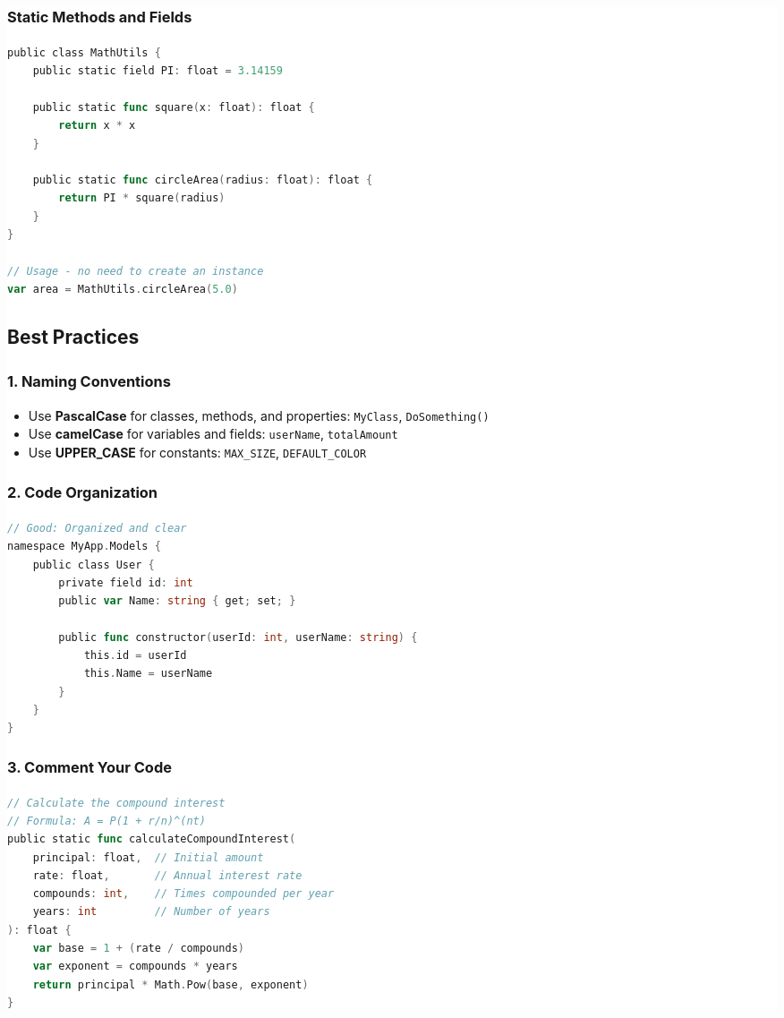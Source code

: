 ### Static Methods and Fields

```go
public class MathUtils {
    public static field PI: float = 3.14159
    
    public static func square(x: float): float {
        return x * x
    }
    
    public static func circleArea(radius: float): float {
        return PI * square(radius)
    }
}

// Usage - no need to create an instance
var area = MathUtils.circleArea(5.0)
```

## Best Practices

### 1. Naming Conventions
- Use **PascalCase** for classes, methods, and properties: `MyClass`, `DoSomething()`
- Use **camelCase** for variables and fields: `userName`, `totalAmount`
- Use **UPPER_CASE** for constants: `MAX_SIZE`, `DEFAULT_COLOR`

### 2. Code Organization
```go
// Good: Organized and clear
namespace MyApp.Models {
    public class User {
        private field id: int
        public var Name: string { get; set; }
        
        public func constructor(userId: int, userName: string) {
            this.id = userId
            this.Name = userName
        }
    }
}
```

### 3. Comment Your Code
```go
// Calculate the compound interest
// Formula: A = P(1 + r/n)^(nt)
public static func calculateCompoundInterest(
    principal: float,  // Initial amount
    rate: float,       // Annual interest rate
    compounds: int,    // Times compounded per year
    years: int         // Number of years
): float {
    var base = 1 + (rate / compounds)
    var exponent = compounds * years
    return principal * Math.Pow(base, exponent)
}
```
